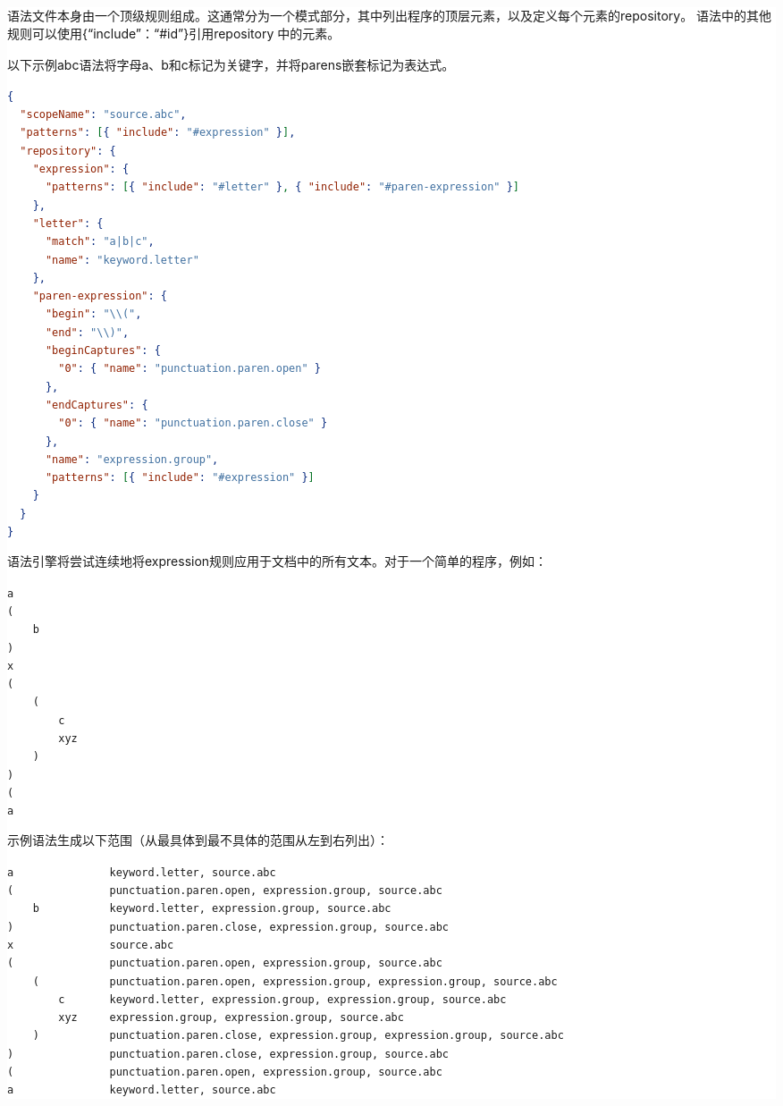 语法文件本身由一个顶级规则组成。这通常分为一个模式部分，其中列出程序的顶层元素，以及定义每个元素的repository。
语法中的其他规则可以使用{“include”：“#id”}引用repository 中的元素。

以下示例abc语法将字母a、b和c标记为关键字，并将parens嵌套标记为表达式。
```json
{
  "scopeName": "source.abc",
  "patterns": [{ "include": "#expression" }],
  "repository": {
    "expression": {
      "patterns": [{ "include": "#letter" }, { "include": "#paren-expression" }]
    },
    "letter": {
      "match": "a|b|c",
      "name": "keyword.letter"
    },
    "paren-expression": {
      "begin": "\\(",
      "end": "\\)",
      "beginCaptures": {
        "0": { "name": "punctuation.paren.open" }
      },
      "endCaptures": {
        "0": { "name": "punctuation.paren.close" }
      },
      "name": "expression.group",
      "patterns": [{ "include": "#expression" }]
    }
  }
}
```
语法引擎将尝试连续地将expression规则应用于文档中的所有文本。对于一个简单的程序，例如：

```
a
(
    b
)
x
(
    (
        c
        xyz
    )
)
(
a
```
示例语法生成以下范围（从最具体到最不具体的范围从左到右列出）：
```
a               keyword.letter, source.abc
(               punctuation.paren.open, expression.group, source.abc
    b           keyword.letter, expression.group, source.abc
)               punctuation.paren.close, expression.group, source.abc
x               source.abc
(               punctuation.paren.open, expression.group, source.abc
    (           punctuation.paren.open, expression.group, expression.group, source.abc
        c       keyword.letter, expression.group, expression.group, source.abc
        xyz     expression.group, expression.group, source.abc
    )           punctuation.paren.close, expression.group, expression.group, source.abc
)               punctuation.paren.close, expression.group, source.abc
(               punctuation.paren.open, expression.group, source.abc
a               keyword.letter, source.abc
```
